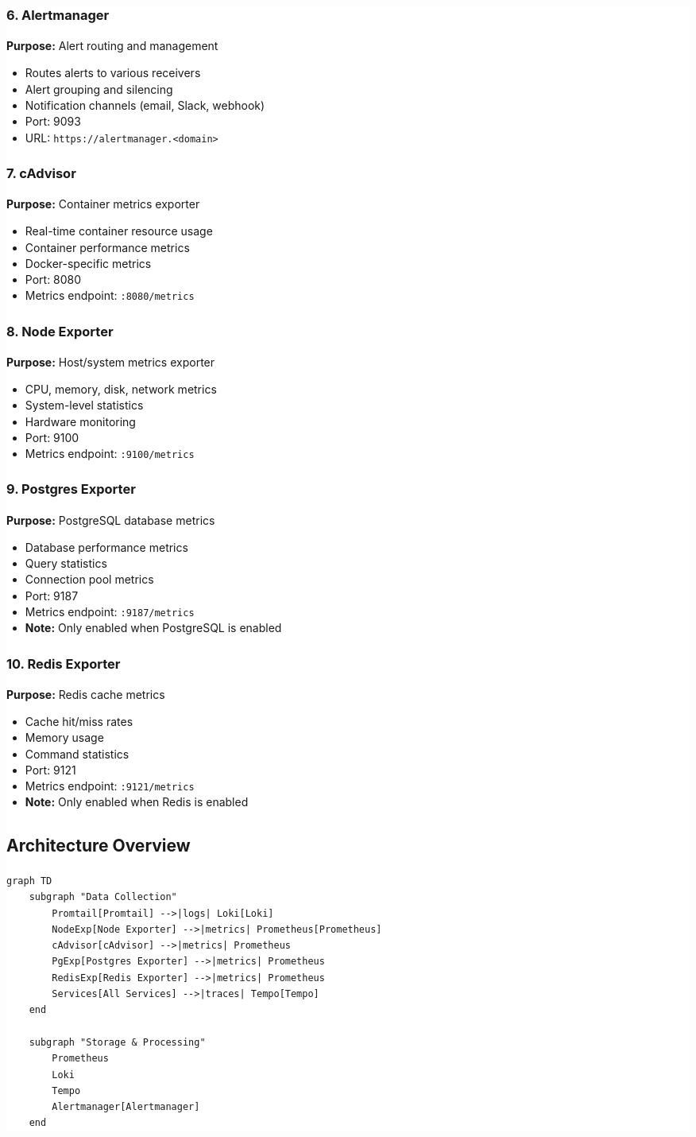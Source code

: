 ### 6. Alertmanager
**Purpose:** Alert routing and management
- Routes alerts to various receivers
- Alert grouping and silencing
- Notification channels (email, Slack, webhook)
- Port: 9093
- URL: `https://alertmanager.<domain>`

### 7. cAdvisor
**Purpose:** Container metrics exporter
- Real-time container resource usage
- Container performance metrics
- Docker-specific metrics
- Port: 8080
- Metrics endpoint: `:8080/metrics`

### 8. Node Exporter
**Purpose:** Host/system metrics exporter
- CPU, memory, disk, network metrics
- System-level statistics
- Hardware monitoring
- Port: 9100
- Metrics endpoint: `:9100/metrics`

### 9. Postgres Exporter
**Purpose:** PostgreSQL database metrics
- Database performance metrics
- Query statistics
- Connection pool metrics
- Port: 9187
- Metrics endpoint: `:9187/metrics`
- **Note:** Only enabled when PostgreSQL is enabled

### 10. Redis Exporter
**Purpose:** Redis cache metrics
- Cache hit/miss rates
- Memory usage
- Command statistics
- Port: 9121
- Metrics endpoint: `:9121/metrics`
- **Note:** Only enabled when Redis is enabled

## Architecture Overview

```mermaid
graph TD
    subgraph "Data Collection"
        Promtail[Promtail] -->|logs| Loki[Loki]
        NodeExp[Node Exporter] -->|metrics| Prometheus[Prometheus]
        cAdvisor[cAdvisor] -->|metrics| Prometheus
        PgExp[Postgres Exporter] -->|metrics| Prometheus
        RedisExp[Redis Exporter] -->|metrics| Prometheus
        Services[All Services] -->|traces| Tempo[Tempo]
    end

    subgraph "Storage & Processing"
        Prometheus
        Loki
        Tempo
        Alertmanager[Alertmanager]
    end

```